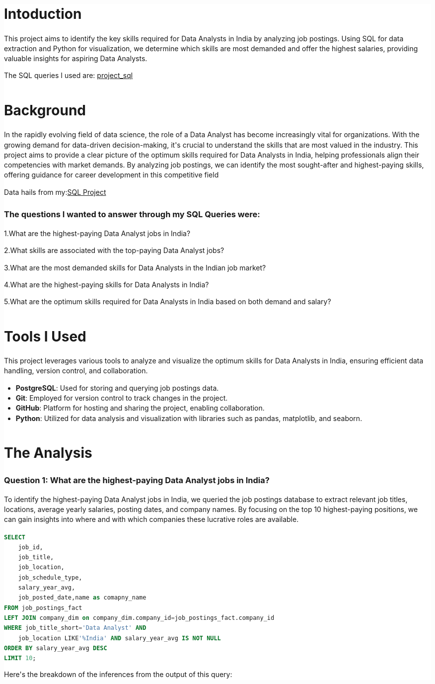 # Intoduction
This project aims to identify the key skills required for Data Analysts in India by analyzing job postings. Using SQL for data extraction and Python for visualization, we determine which skills are most demanded and offer the highest salaries, providing valuable insights for aspiring Data Analysts.

The SQL queries I used are: [project_sql](/project_sql/)
# Background
In the rapidly evolving field of data science, the role of a Data Analyst has become increasingly vital for organizations. With the growing demand for data-driven decision-making, it's crucial to understand the skills that are most valued in the industry. This project aims to provide a clear picture of the optimum skills required for Data Analysts in India, helping professionals align their competencies with market demands. By analyzing job postings, we can identify the most sought-after and highest-paying skills, offering guidance for career development in this competitive field

Data hails from my:[SQL Project](https://www.lukebarousse.com/sql)

### The questions I wanted to answer through my SQL Queries were:
1.What are the highest-paying Data Analyst jobs in India?

2.What skills are associated with the top-paying Data Analyst jobs?

3.What are the most demanded skills for Data Analysts in the Indian job market?

4.What are the highest-paying skills for Data Analysts in India?

5.What are the optimum skills required for Data Analysts in India based on both demand and salary?

# Tools I Used
This project leverages various tools to analyze and visualize the optimum skills for Data Analysts in India, ensuring efficient data handling, version control, and collaboration.

 - **PostgreSQL**: Used for storing and querying job postings data.
 - **Git**: Employed for version control to track changes in the project.
 - **GitHub**: Platform for hosting and sharing the project, enabling collaboration.
 - **Python**: Utilized for data analysis and visualization with libraries such as pandas, matplotlib, and seaborn.
# The Analysis
### Question 1: What are the highest-paying Data Analyst jobs in India?

To identify the highest-paying Data Analyst jobs in India, we queried the job postings database to extract relevant job titles, locations, average yearly salaries, posting dates, and company names. By focusing on the top 10 highest-paying positions, we can gain insights into where and with which companies these lucrative roles are available.
``` sql
SELECT
    job_id,
    job_title,
    job_location,
    job_schedule_type,
    salary_year_avg,
    job_posted_date,name as comapny_name
FROM job_postings_fact
LEFT JOIN company_dim on company_dim.company_id=job_postings_fact.company_id
WHERE job_title_short='Data Analyst' AND
    job_location LIKE'%India' AND salary_year_avg IS NOT NULL
ORDER BY salary_year_avg DESC
LIMIT 10;
```
Here's the breakdown of the inferences from the output of this query: